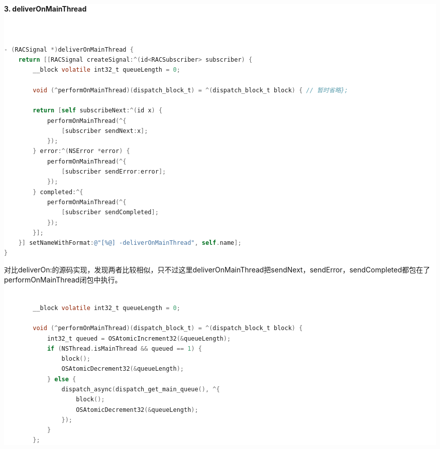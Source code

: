 #### 3. deliverOnMainThread

```objectivec


- (RACSignal *)deliverOnMainThread {
    return [[RACSignal createSignal:^(id<RACSubscriber> subscriber) {
        __block volatile int32_t queueLength = 0;
        
        void (^performOnMainThread)(dispatch_block_t) = ^(dispatch_block_t block) { // 暂时省略};
        
        return [self subscribeNext:^(id x) {
            performOnMainThread(^{
                [subscriber sendNext:x];
            });
        } error:^(NSError *error) {
            performOnMainThread(^{
                [subscriber sendError:error];
            });
        } completed:^{
            performOnMainThread(^{
                [subscriber sendCompleted];
            });
        }];
    }] setNameWithFormat:@"[%@] -deliverOnMainThread", self.name];
}


```


对比deliverOn:的源码实现，发现两者比较相似，只不过这里deliverOnMainThread把sendNext，sendError，sendCompleted都包在了performOnMainThread闭包中执行。


```objectivec

		__block volatile int32_t queueLength = 0;
		
		void (^performOnMainThread)(dispatch_block_t) = ^(dispatch_block_t block) {
			int32_t queued = OSAtomicIncrement32(&queueLength);
			if (NSThread.isMainThread && queued == 1) {
				block();
				OSAtomicDecrement32(&queueLength);
			} else {
				dispatch_async(dispatch_get_main_queue(), ^{
					block();
					OSAtomicDecrement32(&queueLength);
				});
			}
		};

```
